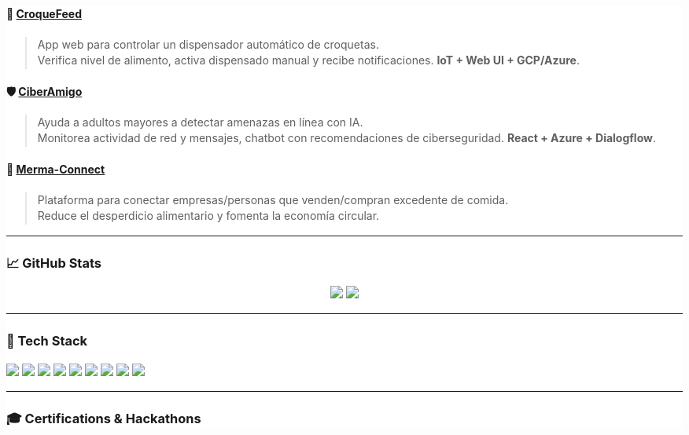 #### 🐾 [CroqueFeed](https://github.com/Alangh0011/Proyecto-Iot-Login)
> App web para controlar un dispensador automático de croquetas.  
> Verifica nivel de alimento, activa dispensado manual y recibe notificaciones. **IoT + Web UI + GCP/Azure**.

#### 🛡️ [CiberAmigo](https://github.com/Alangh0011/Hackmx-Google)
> Ayuda a adultos mayores a detectar amenazas en línea con IA.  
> Monitorea actividad de red y mensajes, chatbot con recomendaciones de ciberseguridad. **React + Azure + Dialogflow**.

#### 🥦 [Merma-Connect](https://github.com/Alangh0011/Merma-Connection)
> Plataforma para conectar empresas/personas que venden/compran excedente de comida.  
> Reduce el desperdicio alimentario y fomenta la economía circular.

---

### 📈 GitHub Stats

<div align="center">
  <img src="https://github-readme-stats.vercel.app/api?username=alangh0011&show_icons=true&theme=dracula&count_private=true" height="150"/>
  <img src="https://github-readme-stats.vercel.app/api/top-langs?username=alangh0011&layout=compact&theme=dracula" height="150"/>
</div>

---

### 🧰 Tech Stack

<div align="left">
  <img src="https://cdn.jsdelivr.net/gh/devicons/devicon/icons/python/python-original.svg" height="30" />
  <img src="https://cdn.jsdelivr.net/gh/devicons/devicon/icons/java/java-original.svg" height="30" />
  <img src="https://cdn.jsdelivr.net/gh/devicons/devicon/icons/react/react-original.svg" height="30" />
  <img src="https://cdn.jsdelivr.net/gh/devicons/devicon/icons/spring/spring-original.svg" height="30" />
  <img src="https://cdn.jsdelivr.net/gh/devicons/devicon/icons/javascript/javascript-original.svg" height="30" />
  <img src="https://cdn.jsdelivr.net/gh/devicons/devicon/icons/postgresql/postgresql-original.svg" height="30" />
  <img src="https://cdn.jsdelivr.net/gh/devicons/devicon/icons/googlecloud/googlecloud-original.svg" height="30" />
  <img src="https://cdn.jsdelivr.net/gh/devicons/devicon/icons/azure/azure-original.svg" height="30" />
  <img src="https://cdn.jsdelivr.net/gh/devicons/devicon/icons/docker/docker-original.svg" height="30" />
</div>

---

### 🎓 Certifications & Hackathons
